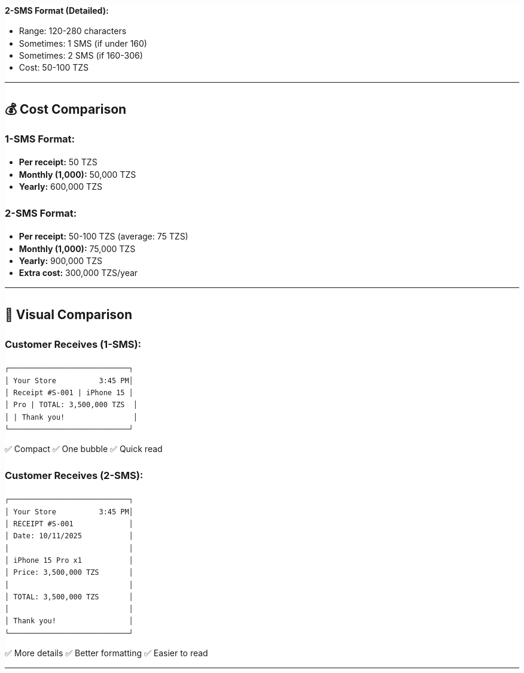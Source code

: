 **2-SMS Format (Detailed):**
- Range: 120-280 characters
- Sometimes: 1 SMS (if under 160)
- Sometimes: 2 SMS (if 160-306)
- Cost: 50-100 TZS

---

## 💰 Cost Comparison

### 1-SMS Format:
- **Per receipt:** 50 TZS
- **Monthly (1,000):** 50,000 TZS
- **Yearly:** 600,000 TZS

### 2-SMS Format:
- **Per receipt:** 50-100 TZS (average: 75 TZS)
- **Monthly (1,000):** 75,000 TZS
- **Yearly:** 900,000 TZS
- **Extra cost:** 300,000 TZS/year

---

## 🎨 Visual Comparison

### Customer Receives (1-SMS):
```
┌────────────────────────────┐
│ Your Store          3:45 PM│
│ Receipt #S-001 | iPhone 15 │
│ Pro | TOTAL: 3,500,000 TZS  │
│ | Thank you!                │
└────────────────────────────┘
```
✅ Compact
✅ One bubble
✅ Quick read

### Customer Receives (2-SMS):
```
┌────────────────────────────┐
│ Your Store          3:45 PM│
│ RECEIPT #S-001             │
│ Date: 10/11/2025           │
│                            │
│ iPhone 15 Pro x1           │
│ Price: 3,500,000 TZS       │
│                            │
│ TOTAL: 3,500,000 TZS       │
│                            │
│ Thank you!                 │
└────────────────────────────┘
```
✅ More details
✅ Better formatting
✅ Easier to read

---